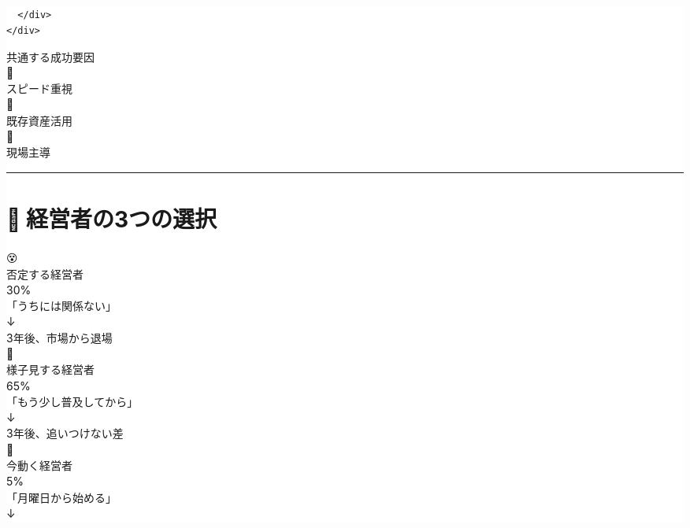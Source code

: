       </div>
    </div>
  </div>
</div>

<div class="mt-8 text-center">
  <div class="text-2xl font-bold mb-4">共通する成功要因</div>
  <div class="flex justify-center gap-8">
    <div class="text-center">
      <div class="text-4xl mb-2">🚀</div>
      <div>スピード重視</div>
    </div>
    <div class="text-center">
      <div class="text-4xl mb-2">🔄</div>
      <div>既存資産活用</div>
    </div>
    <div class="text-center">
      <div class="text-4xl mb-2">👥</div>
      <div>現場主導</div>
    </div>
  </div>
</div>



---

# 🏢 経営者の3つの選択

<div class="mt-12">
  <div class="grid grid-cols-3 gap-6">
    <div class="bg-red-50 p-8 rounded-xl border-2 border-red-200">
      <div class="text-center mb-4">
        <div class="text-5xl mb-2">😵</div>
        <div class="text-xl font-bold text-red-600">否定する経営者</div>
        <div class="text-3xl font-bold">30%</div>
      </div>
      <div class="text-sm text-center">
        「うちには関係ない」<br>
        ↓<br>
        <span class="font-bold text-red-600">3年後、市場から退場</span>
      </div>
    </div>
    <div class="bg-yellow-50 p-8 rounded-xl border-2 border-yellow-200">
      <div class="text-center mb-4">
        <div class="text-5xl mb-2">🤔</div>
        <div class="text-xl font-bold text-yellow-600">様子見する経営者</div>
        <div class="text-3xl font-bold">65%</div>
      </div>
      <div class="text-sm text-center">
        「もう少し普及してから」<br>
        ↓<br>
        <span class="font-bold text-yellow-600">3年後、追いつけない差</span>
      </div>
    </div>
    <div class="bg-green-50 p-8 rounded-xl border-4 border-green-400 shadow-lg transform scale-105">
      <div class="text-center mb-4">
        <div class="text-5xl mb-2 float-animation">🚀</div>
        <div class="text-xl font-bold text-green-600">今動く経営者</div>
        <div class="text-3xl font-bold gradient-text">5%</div>
      </div>
      <div class="text-sm text-center">
        「月曜日から始める」<br>
        ↓<br>